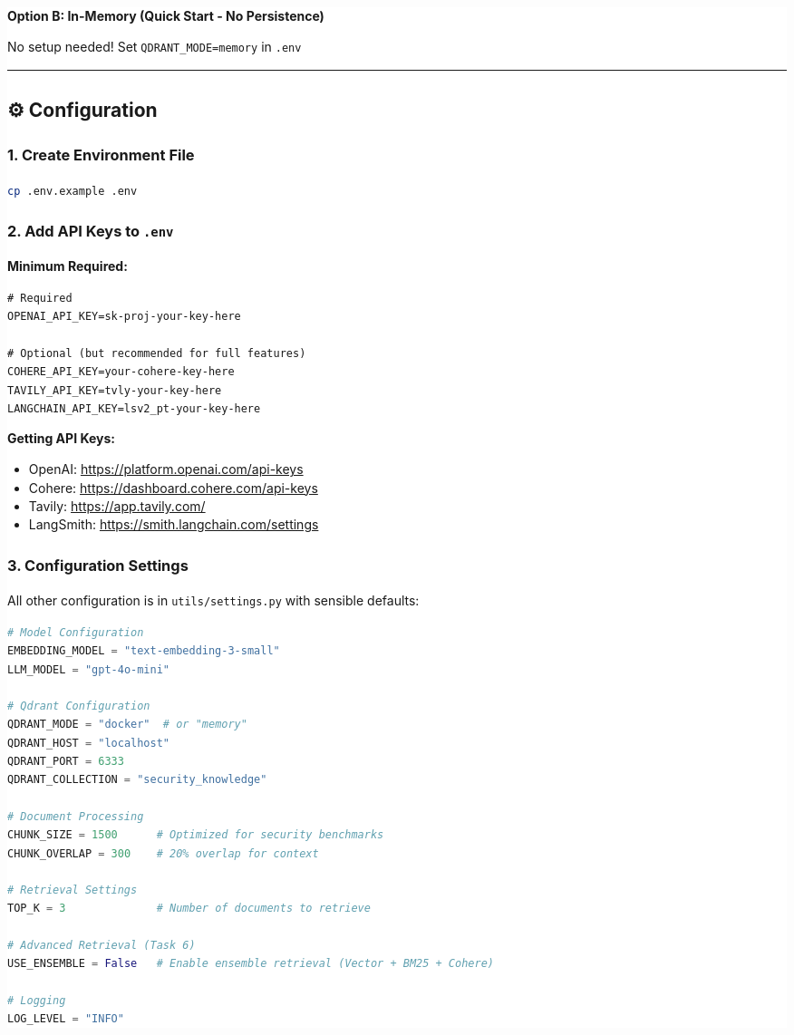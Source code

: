**Option B: In-Memory (Quick Start - No Persistence)**

No setup needed! Set `QDRANT_MODE=memory` in `.env`

---

## ⚙️ Configuration

### 1. Create Environment File

```bash
cp .env.example .env
```

### 2. Add API Keys to `.env`

**Minimum Required:**

```env
# Required
OPENAI_API_KEY=sk-proj-your-key-here

# Optional (but recommended for full features)
COHERE_API_KEY=your-cohere-key-here
TAVILY_API_KEY=tvly-your-key-here
LANGCHAIN_API_KEY=lsv2_pt-your-key-here
```

**Getting API Keys:**
- OpenAI: https://platform.openai.com/api-keys
- Cohere: https://dashboard.cohere.com/api-keys
- Tavily: https://app.tavily.com/
- LangSmith: https://smith.langchain.com/settings

### 3. Configuration Settings

All other configuration is in `utils/settings.py` with sensible defaults:

```python
# Model Configuration
EMBEDDING_MODEL = "text-embedding-3-small"
LLM_MODEL = "gpt-4o-mini"

# Qdrant Configuration
QDRANT_MODE = "docker"  # or "memory"
QDRANT_HOST = "localhost"
QDRANT_PORT = 6333
QDRANT_COLLECTION = "security_knowledge"

# Document Processing
CHUNK_SIZE = 1500      # Optimized for security benchmarks
CHUNK_OVERLAP = 300    # 20% overlap for context

# Retrieval Settings
TOP_K = 3              # Number of documents to retrieve

# Advanced Retrieval (Task 6)
USE_ENSEMBLE = False   # Enable ensemble retrieval (Vector + BM25 + Cohere)

# Logging
LOG_LEVEL = "INFO"
```
